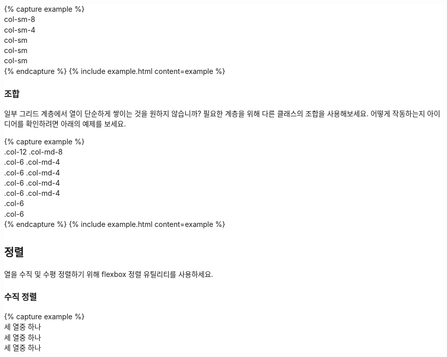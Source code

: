 <div class="bd-example-row">
{% capture example %}
<div class="row">
  <div class="col-sm-8">col-sm-8</div>
  <div class="col-sm-4">col-sm-4</div>
</div>
<div class="row">
  <div class="col-sm">col-sm</div>
  <div class="col-sm">col-sm</div>
  <div class="col-sm">col-sm</div>
</div>
{% endcapture %}
{% include example.html content=example %}
</div>

### 조합

일부 그리드 계층에서 열이 단순하게 쌓이는 것을 원하지 않습니까? 필요한 계층을 위해 다른 클래스의 조합을 사용해보세요. 어떻게 작동하는지 아이디어를 확인하려면 아래의 예제를 보세요.

<div class="bd-example-row">
{% capture example %}

<div class="row">
  <div class="col-12 col-md-8">.col-12 .col-md-8</div>
  <div class="col-6 col-md-4">.col-6 .col-md-4</div>
</div>


<div class="row">
  <div class="col-6 col-md-4">.col-6 .col-md-4</div>
  <div class="col-6 col-md-4">.col-6 .col-md-4</div>
  <div class="col-6 col-md-4">.col-6 .col-md-4</div>
</div>


<div class="row">
  <div class="col-6">.col-6</div>
  <div class="col-6">.col-6</div>
</div>
{% endcapture %}
{% include example.html content=example %}
</div>

## 정렬

열을 수직 및 수평 정렬하기 위해 flexbox 정렬 유틸리티를 사용하세요.

### 수직 정렬

<div class="bd-example-row bd-example-row-flex-cols">
{% capture example %}
<div class="container">
  <div class="row align-items-start">
    <div class="col">
      세 열중 하나
    </div>
    <div class="col">
      세 열중 하나
    </div>
    <div class="col">
      세 열중 하나
    </div>
  </div>
  <div class="row align-items-center">
    <div class="col">